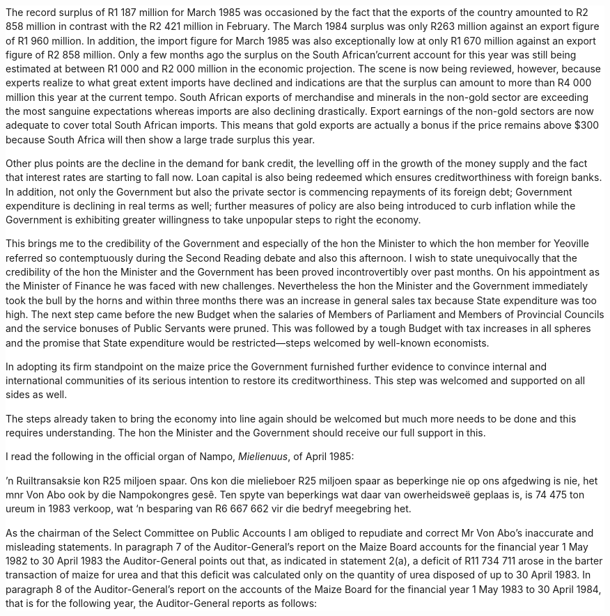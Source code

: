 <p>The record surplus of R1 187 million for March 1985 was occasioned by the fact that the exports of the country amounted to R2 858 million in contrast with the R2 421 million in February. The March 1984 surplus was only R263 million against an export figure of R1 960 million. In addition, the import figure for March 1985 was also exceptionally low at only R1 670 million against an export figure of R2 858 million. Only a few months ago the surplus on the South African&#x2019;current account for this year was still being estimated at between R1 000 and R2 000 million in the economic projection. The scene is now being reviewed, however, because experts realize to what great extent imports have declined and indications are that the surplus can amount to more than R4 000 million this year at the current tempo. South African exports of merchandise and minerals in the non-gold sector are exceeding the most sanguine expectations whereas imports are also declining drastically. Export earnings of the non-gold sectors are now adequate to cover total South African imports. This means that gold exports are actually a bonus if the price remains above $300 because South Africa will then show a large trade surplus this year.</p>

<p>Other plus points are the decline in the demand for bank credit, the levelling off in the growth of the money supply and the fact that interest rates are starting to fall now. Loan capital is also being redeemed which ensures creditworthiness with foreign banks. In addition, not only the Government but also the private sector is commencing repayments of its foreign debt; Government expenditure is declining in real terms as well; further measures of policy are also being introduced to curb inflation while the Government is exhibiting greater willingness to take unpopular steps to right the economy.</p>

<p>This brings me to the credibility of the Government and especially of the hon the Minister to which the hon member for Yeoville referred so contemptuously during the Second Reading debate and also this afternoon. I wish to state unequivocally that the credibility of the hon the Minister and the Government has been proved incontrovertibly over past months. On his appointment as the Minister of Finance he was faced with new challenges. Nevertheless the hon the Minister and the Government immediately took the bull by the horns and within three months there was an increase in general sales tax because State expenditure was too high. The next step came before the new Budget when the salaries of Members of Parliament and Members of Provincial Councils and the service bonuses of Public Servants were pruned. This was followed by a tough Budget with tax increases in all spheres and the promise that State expenditure would be restricted&#x2014;steps welcomed by well-known economists.</p>

<p>In adopting its firm standpoint on the maize price the Government furnished further evidence to convince internal and international communities of its serious intention to restore its creditworthiness. This step was welcomed and supported on all sides as well.</p>

<p>The steps already taken to bring the economy into line again should be welcomed but much more needs to be done and this requires understanding. The hon the Minister and the Government should receive our full support in this.</p> 

<p><span class="col_6961-6962" refersTo="page_0841"/>I read the following in the official organ of Nampo, <i>Mielienuus</i>, of April 1985:</p>

<block name="quote">&#x2019;n Ruiltransaksie kon R25 miljoen spaar. Ons kon die mielieboer R25 miljoen spaar as beperkinge nie op ons afgedwing is nie, het mnr Von Abo ook by die Nampokongres gesê. Ten spyte van beperkings wat daar van owerheidsweë geplaas is, is 74 475 ton ureum in 1983 verkoop, wat &#x2018;n besparing van R6 667 662 vir die bedryf meegebring het.</block>

<p>As the chairman of the Select Committee on Public Accounts I am obliged to repudiate and correct Mr Von Abo&#x2019;s inaccurate and misleading statements. In paragraph 7 of the Auditor-General&#x2019;s report on the Maize Board accounts for the financial year 1 May 1982 to 30 April 1983 the Auditor-General points out that, as indicated in statement 2(a), a deficit of R11 734 711 arose in the barter transaction of maize for urea and that this deficit was calculated only on the quantity of urea disposed of up to 30 April 1983. In paragraph 8 of the Auditor-General&#x2019;s report on the accounts of the Maize Board for the financial year 1 May 1983 to 30 April 1984, that is for the following year, the Auditor-General reports as follows:</p>
